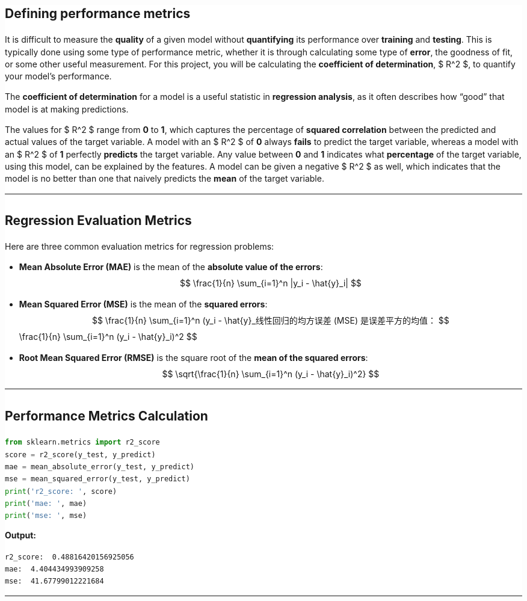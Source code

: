 ## Defining performance metrics

It is difficult to measure the **quality** of a given model without **quantifying** its performance over **training** and **testing**. This is typically done using some type of performance metric, whether it is through calculating some type of **error**, the goodness of fit, or some other useful measurement. For this project, you will be calculating the **coefficient of determination**, $ R^2 $, to quantify your model’s performance.

The **coefficient of determination** for a model is a useful statistic in **regression analysis**, as it often describes how “good” that model is at making predictions.

The values for $ R^2 $ range from **0** to **1**, which captures the percentage of **squared correlation** between the predicted and actual values of the target variable. A model with an $ R^2 $ of **0** always **fails** to predict the target variable, whereas a model with an $ R^2 $ of **1** perfectly **predicts** the target variable. Any value between **0** and **1** indicates what **percentage** of the target variable, using this model, can be explained by the features. A model can be given a negative $ R^2 $ as well, which indicates that the model is no better than one that naively predicts the **mean** of the target variable.

---

## Regression Evaluation Metrics

Here are three common evaluation metrics for regression problems:

- **Mean Absolute Error (MAE)** is the mean of the **absolute value of the errors**:  
  $$ \frac{1}{n} \sum_{i=1}^n |y_i - \hat{y}_i| $$

- **Mean Squared Error (MSE)** is the mean of the **squared errors**:  
  $$ \frac{1}{n} \sum_{i=1}^n (y_i - \hat{y}_线性回归的均方误差 (MSE) 是误差平方的均值：  
  $$ \frac{1}{n} \sum_{i=1}^n (y_i - \hat{y}_i)^2 $$

- **Root Mean Squared Error (RMSE)** is the square root of the **mean of the squared errors**:  
  $$ \sqrt{\frac{1}{n} \sum_{i=1}^n (y_i - \hat{y}_i)^2} $$

---

## Performance Metrics Calculation

```python
from sklearn.metrics import r2_score
score = r2_score(y_test, y_predict)
mae = mean_absolute_error(y_test, y_predict)
mse = mean_squared_error(y_test, y_predict)
print('r2_score: ', score)
print('mae: ', mae)
print('mse: ', mse)
```

**Output:**  
```
r2_score:  0.48816420156925056
mae:  4.404434993909258
mse:  41.67799012221684
```

---